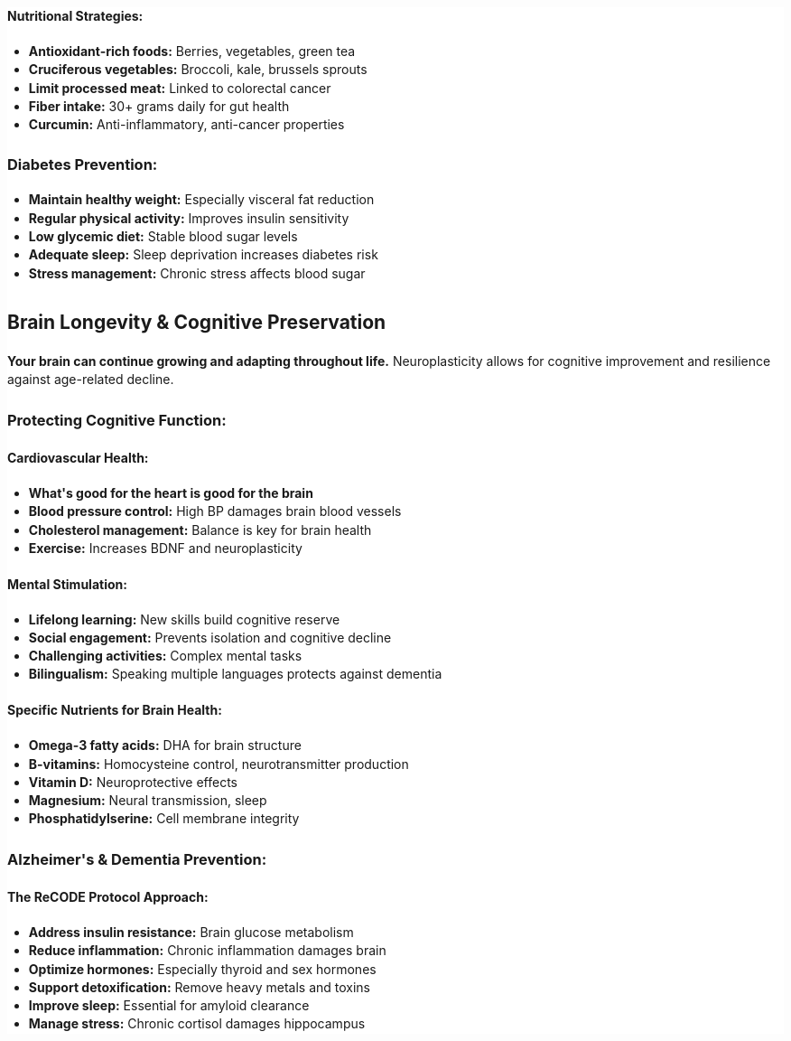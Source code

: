 #### Nutritional Strategies:
- **Antioxidant-rich foods:** Berries, vegetables, green tea
- **Cruciferous vegetables:** Broccoli, kale, brussels sprouts
- **Limit processed meat:** Linked to colorectal cancer
- **Fiber intake:** 30+ grams daily for gut health
- **Curcumin:** Anti-inflammatory, anti-cancer properties

### Diabetes Prevention:
- **Maintain healthy weight:** Especially visceral fat reduction
- **Regular physical activity:** Improves insulin sensitivity
- **Low glycemic diet:** Stable blood sugar levels
- **Adequate sleep:** Sleep deprivation increases diabetes risk
- **Stress management:** Chronic stress affects blood sugar

</div>

<div class="content-section">

## Brain Longevity & Cognitive Preservation

**Your brain can continue growing and adapting throughout life.** Neuroplasticity allows for cognitive improvement and resilience against age-related decline.

### Protecting Cognitive Function:

#### Cardiovascular Health:
- **What's good for the heart is good for the brain**
- **Blood pressure control:** High BP damages brain blood vessels
- **Cholesterol management:** Balance is key for brain health
- **Exercise:** Increases BDNF and neuroplasticity

#### Mental Stimulation:
- **Lifelong learning:** New skills build cognitive reserve
- **Social engagement:** Prevents isolation and cognitive decline
- **Challenging activities:** Complex mental tasks
- **Bilingualism:** Speaking multiple languages protects against dementia

#### Specific Nutrients for Brain Health:
- **Omega-3 fatty acids:** DHA for brain structure
- **B-vitamins:** Homocysteine control, neurotransmitter production
- **Vitamin D:** Neuroprotective effects
- **Magnesium:** Neural transmission, sleep
- **Phosphatidylserine:** Cell membrane integrity

### Alzheimer's & Dementia Prevention:

#### The ReCODE Protocol Approach:
- **Address insulin resistance:** Brain glucose metabolism
- **Reduce inflammation:** Chronic inflammation damages brain
- **Optimize hormones:** Especially thyroid and sex hormones
- **Support detoxification:** Remove heavy metals and toxins
- **Improve sleep:** Essential for amyloid clearance
- **Manage stress:** Chronic cortisol damages hippocampus
